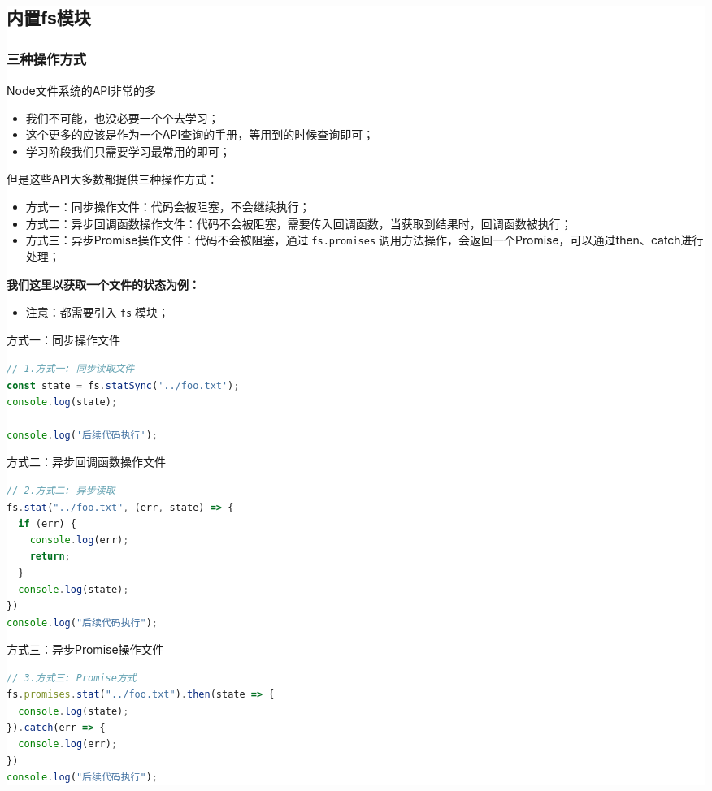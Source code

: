 

## 内置fs模块

### 三种操作方式

Node文件系统的API非常的多

- 我们不可能，也没必要一个个去学习；
- 这个更多的应该是作为一个API查询的手册，等用到的时候查询即可；
- 学习阶段我们只需要学习最常用的即可；

但是这些API大多数都提供三种操作方式：

- 方式一：同步操作文件：代码会被阻塞，不会继续执行；
- 方式二：异步回调函数操作文件：代码不会被阻塞，需要传入回调函数，当获取到结果时，回调函数被执行；
- 方式三：异步Promise操作文件：代码不会被阻塞，通过 `fs.promises` 调用方法操作，会返回一个Promise，可以通过then、catch进行处理；

**我们这里以获取一个文件的状态为例：**

- 注意：都需要引入 `fs` 模块；

方式一：同步操作文件

```js
// 1.方式一: 同步读取文件
const state = fs.statSync('../foo.txt');
console.log(state);

console.log('后续代码执行');
```

方式二：异步回调函数操作文件

```js
// 2.方式二: 异步读取
fs.stat("../foo.txt", (err, state) => {
  if (err) {
    console.log(err);
    return;
  }
  console.log(state);
})
console.log("后续代码执行");
```

方式三：异步Promise操作文件

```js
// 3.方式三: Promise方式
fs.promises.stat("../foo.txt").then(state => {
  console.log(state);
}).catch(err => {
  console.log(err);
})
console.log("后续代码执行");
```
